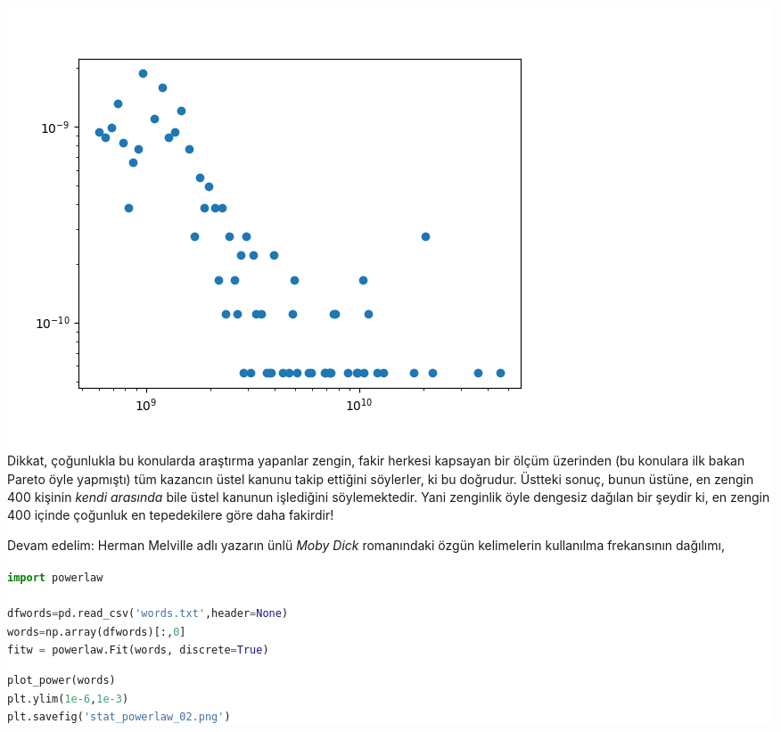 ![](stat_powerlaw_03.png)

Dikkat, çoğunlukla bu konularda araştırma yapanlar zengin, fakir herkesi
kapsayan bir ölçüm üzerinden (bu konulara ilk bakan Pareto öyle yapmıştı)
tüm kazancın üstel kanunu takip ettiğini söylerler, ki bu doğrudur. Üstteki
sonuç, bunun üstüne, en zengin 400 kişinin *kendi arasında* bile üstel
kanunun işlediğini söylemektedir. Yani zenginlik öyle dengesiz dağılan bir
şeydir ki, en zengin 400 içinde çoğunluk en tepedekilere göre daha
fakirdir!

Devam edelim: Herman Melville adlı yazarın ünlü *Moby Dick* romanındaki
özgün kelimelerin kullanılma frekansının dağılımı,

```python
import powerlaw

dfwords=pd.read_csv('words.txt',header=None)
words=np.array(dfwords)[:,0]
fitw = powerlaw.Fit(words, discrete=True)
```

```python
plot_power(words)
plt.ylim(1e-6,1e-3)
plt.savefig('stat_powerlaw_02.png')
```
